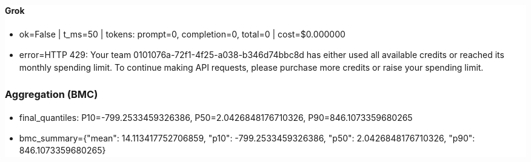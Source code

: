 #### Grok

- ok=False | t_ms=50 | tokens: prompt=0, completion=0, total=0 | cost=$0.000000

- error=HTTP 429: Your team 0101076a-72f1-4f25-a038-b346d74bbc8d has either used all available credits or reached its monthly spending limit. To continue making API requests, please purchase more credits or raise your spending limit.

### Aggregation (BMC)

- final_quantiles: P10=-799.2533459326386, P50=2.0426848176710326, P90=846.1073359680265

- bmc_summary={"mean": 14.113417752706859, "p10": -799.2533459326386, "p50": 2.0426848176710326, "p90": 846.1073359680265}